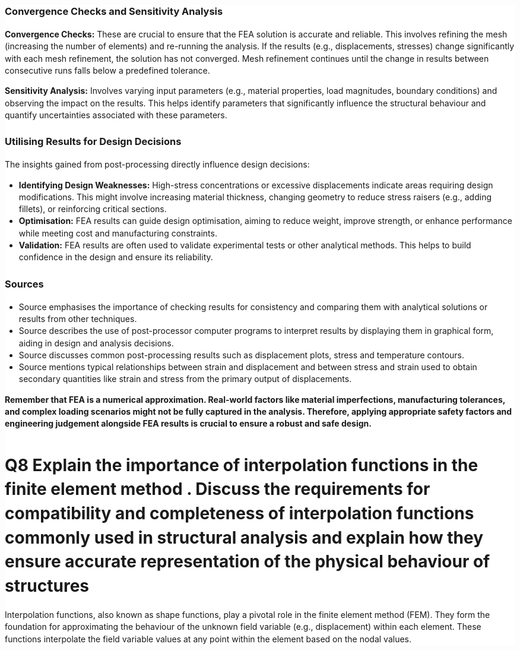 ### **Convergence Checks and Sensitivity Analysis**

**Convergence Checks:** These are crucial to ensure that the FEA solution is accurate and reliable. This involves refining the mesh (increasing the number of elements) and re-running the analysis. If the results (e.g., displacements, stresses) change significantly with each mesh refinement, the solution has not converged. Mesh refinement continues until the change in results between consecutive runs falls below a predefined tolerance.

**Sensitivity Analysis:** Involves varying input parameters (e.g., material properties, load magnitudes, boundary conditions) and observing the impact on the results. This helps identify parameters that significantly influence the structural behaviour and quantify uncertainties associated with these parameters.

### **Utilising Results for Design Decisions**

The insights gained from post-processing directly influence design decisions:

*   **Identifying Design Weaknesses:** High-stress concentrations or excessive displacements indicate areas requiring design modifications. This might involve increasing material thickness, changing geometry to reduce stress raisers (e.g., adding fillets), or reinforcing critical sections.
*   **Optimisation:** FEA results can guide design optimisation, aiming to reduce weight, improve strength, or enhance performance while meeting cost and manufacturing constraints.
*   **Validation:** FEA results are often used to validate experimental tests or other analytical methods. This helps to build confidence in the design and ensure its reliability.

### **Sources**

*   Source emphasises the importance of checking results for consistency and comparing them with analytical solutions or results from other techniques.
*   Source describes the use of post-processor computer programs to interpret results by displaying them in graphical form, aiding in design and analysis decisions.
*   Source discusses common post-processing results such as displacement plots, stress and temperature contours.
*   Source mentions typical relationships between strain and displacement and between stress and strain used to obtain secondary quantities like strain and stress from the primary output of displacements.

**Remember that FEA is a numerical approximation. Real-world factors like material imperfections, manufacturing tolerances, and complex loading scenarios might not be fully captured in the analysis. Therefore, applying appropriate safety factors and engineering judgement alongside FEA results is crucial to ensure a robust and safe design.**

# Q8 Explain the importance of interpolation functions in the finite element method . Discuss the requirements for compatibility and completeness of interpolation functions commonly used in structural analysis and explain how they ensure accurate representation of the physical behaviour of structures

Interpolation functions, also known as shape functions, play a pivotal role in the finite element method (FEM). They form the foundation for approximating the behaviour of the unknown field variable (e.g., displacement) within each element. These functions interpolate the field variable values at any point within the element based on the nodal values.
